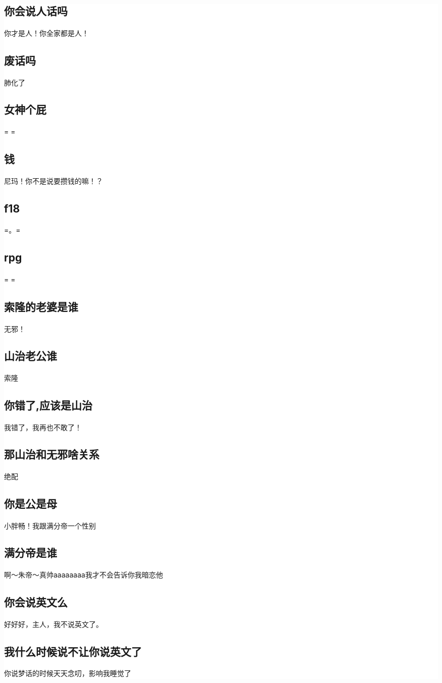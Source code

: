## 你会说人话吗
你才是人！你全家都是人！

## 废话吗
肺化了

## 女神个屁
= =

## 钱
尼玛！你不是说要攒钱的嘛！？

## f18
=。=

## rpg
= =

## 索隆的老婆是谁
无邪！

## 山治老公谁
索隆

## 你错了,应该是山治
我错了，我再也不敢了！

## 那山治和无邪啥关系
绝配

## 你是公是母
小胖畅！我跟满分帝一个性别

## 满分帝是谁
啊～朱帝～真帅aaaaaaaa我才不会告诉你我暗恋他

## 你会说英文么
好好好，主人，我不说英文了。

## 我什么时候说不让你说英文了
你说梦话的时候天天念叨，影响我睡觉了
